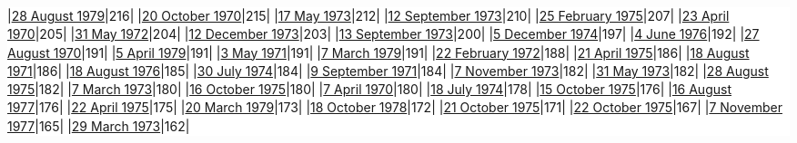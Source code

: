 |[28 August 1979](https://historichansard.net/hofreps/1979/19790828_reps_31_hor115/)|216|
|[20 October 1970](https://historichansard.net/hofreps/1970/19701020_reps_27_hor70/)|215|
|[17 May 1973](https://historichansard.net/hofreps/1973/19730517_reps_28_hor84/)|212|
|[12 September 1973](https://historichansard.net/hofreps/1973/19730912_reps_28_hor85/)|210|
|[25 February 1975](https://historichansard.net/hofreps/1975/19750225_reps_29_hor93/)|207|
|[23 April 1970](https://historichansard.net/hofreps/1970/19700423_reps_27_hor67/)|205|
|[31 May 1972](https://historichansard.net/hofreps/1972/19720531_reps_27_hor78/)|204|
|[12 December 1973](https://historichansard.net/hofreps/1973/19731212_reps_28_hor87/)|203|
|[13 September 1973](https://historichansard.net/hofreps/1973/19730913_reps_28_hor85/)|200|
|[5 December 1974](https://historichansard.net/hofreps/1974/19741205_reps_29_hor92/)|197|
|[4 June 1976](https://historichansard.net/hofreps/1976/19760604_reps_30_hor99/)|192|
|[27 August 1970](https://historichansard.net/hofreps/1970/19700827_reps_27_hor69/)|191|
|[5 April 1979](https://historichansard.net/hofreps/1979/19790405_reps_31_hor113/)|191|
|[3 May 1971](https://historichansard.net/hofreps/1971/19710503_reps_27_hor72/)|191|
|[7 March 1979](https://historichansard.net/hofreps/1979/19790307_reps_31_hor113/)|191|
|[22 February 1972](https://historichansard.net/hofreps/1972/19720222_reps_27_hor76/)|188|
|[21 April 1975](https://historichansard.net/hofreps/1975/19750421_reps_29_hor94/)|186|
|[18 August 1971](https://historichansard.net/hofreps/1971/19710818_reps_27_hor73/)|186|
|[18 August 1976](https://historichansard.net/hofreps/1976/19760818_reps_30_hor100/)|185|
|[30 July 1974](https://historichansard.net/hofreps/1974/19740730_reps_29_hor89/)|184|
|[9 September 1971](https://historichansard.net/hofreps/1971/19710909_reps_27_hor73/)|184|
|[7 November 1973](https://historichansard.net/hofreps/1973/19731107_reps_28_hor86/)|182|
|[31 May 1973](https://historichansard.net/hofreps/1973/19730531_reps_28_hor84/)|182|
|[28 August 1975](https://historichansard.net/hofreps/1975/19750828_reps_29_hor96/)|182|
|[7 March 1973](https://historichansard.net/hofreps/1973/19730307_reps_28_hor82/)|180|
|[16 October 1975](https://historichansard.net/hofreps/1975/19751016_reps_29_hor97/)|180|
|[7 April 1970](https://historichansard.net/hofreps/1970/19700407_reps_27_hor66/)|180|
|[18 July 1974](https://historichansard.net/hofreps/1974/19740718_reps_29_hor89/)|178|
|[15 October 1975](https://historichansard.net/hofreps/1975/19751015_reps_29_hor97/)|176|
|[16 August 1977](https://historichansard.net/hofreps/1977/19770816_reps_30_hor106/)|176|
|[22 April 1975](https://historichansard.net/hofreps/1975/19750422_reps_29_hor94/)|175|
|[20 March 1979](https://historichansard.net/hofreps/1979/19790320_reps_31_hor113/)|173|
|[18 October 1978](https://historichansard.net/hofreps/1978/19781018_reps_31_hor111/)|172|
|[21 October 1975](https://historichansard.net/hofreps/1975/19751021_reps_29_hor97/)|171|
|[22 October 1975](https://historichansard.net/hofreps/1975/19751022_reps_29_hor97/)|167|
|[7 November 1977](https://historichansard.net/hofreps/1977/19771107_reps_30_hor107/)|165|
|[29 March 1973](https://historichansard.net/hofreps/1973/19730329_reps_28_hor82/)|162|